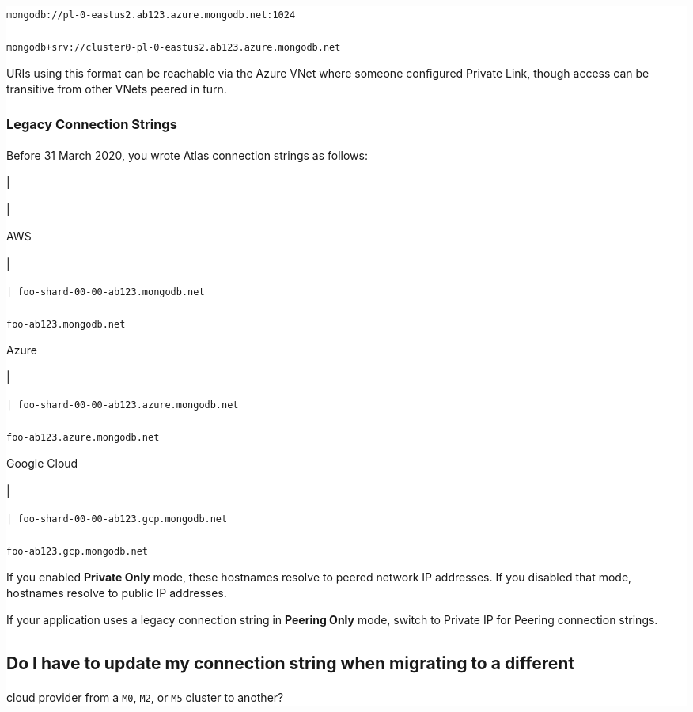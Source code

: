     
    
    mongodb://pl-0-eastus2.ab123.azure.mongodb.net:1024  
      
    mongodb+srv://cluster0-pl-0-eastus2.ab123.azure.mongodb.net  
  
URIs using this format can be reachable via the Azure VNet where someone
configured Private Link, though access can be transitive from other VNets
peered in turn.

### Legacy Connection Strings

Before 31 March 2020, you wrote Atlas connection strings as follows:

|  
  
|  
  
AWS

|

    
    
    | foo-shard-00-00-ab123.mongodb.net  
      
    foo-ab123.mongodb.net  
  
Azure

|

    
    
    | foo-shard-00-00-ab123.azure.mongodb.net  
      
    foo-ab123.azure.mongodb.net  
  
Google Cloud

|

    
    
    | foo-shard-00-00-ab123.gcp.mongodb.net  
      
    foo-ab123.gcp.mongodb.net  
  
If you enabled **Private Only** mode, these hostnames resolve to peered
network IP addresses. If you disabled that mode, hostnames resolve to public
IP addresses.

If your application uses a legacy connection string in **Peering Only** mode,
switch to Private IP for Peering connection strings.

## Do I have to update my connection string when migrating to a different
cloud provider from a `M0`, `M2`, or `M5` cluster to another?
